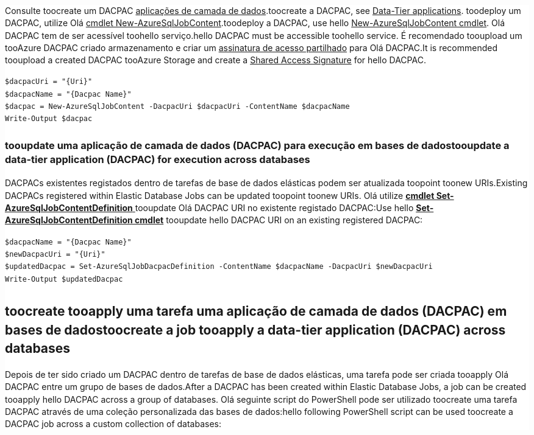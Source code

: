 <span data-ttu-id="1b4f0-350">Consulte toocreate um DACPAC [aplicações de camada de dados](https://msdn.microsoft.com/library/ee210546.aspx).</span><span class="sxs-lookup"><span data-stu-id="1b4f0-350">toocreate a DACPAC, see [Data-Tier applications](https://msdn.microsoft.com/library/ee210546.aspx).</span></span> <span data-ttu-id="1b4f0-351">toodeploy um DACPAC, utilize Olá [cmdlet New-AzureSqlJobContent](/powershell/module/elasticdatabasejobs/new-azuresqljobcontent).</span><span class="sxs-lookup"><span data-stu-id="1b4f0-351">toodeploy a DACPAC, use hello [New-AzureSqlJobContent cmdlet](/powershell/module/elasticdatabasejobs/new-azuresqljobcontent).</span></span> <span data-ttu-id="1b4f0-352">Olá DACPAC tem de ser acessível toohello serviço.</span><span class="sxs-lookup"><span data-stu-id="1b4f0-352">hello DACPAC must be accessible toohello service.</span></span> <span data-ttu-id="1b4f0-353">É recomendado tooupload um tooAzure DACPAC criado armazenamento e criar um [assinatura de acesso partilhado](../storage/common/storage-dotnet-shared-access-signature-part-1.md) para Olá DACPAC.</span><span class="sxs-lookup"><span data-stu-id="1b4f0-353">It is recommended tooupload a created DACPAC tooAzure Storage and create a [Shared Access Signature](../storage/common/storage-dotnet-shared-access-signature-part-1.md) for hello DACPAC.</span></span>

    $dacpacUri = "{Uri}"
    $dacpacName = "{Dacpac Name}"
    $dacpac = New-AzureSqlJobContent -DacpacUri $dacpacUri -ContentName $dacpacName 
    Write-Output $dacpac

### <a name="tooupdate-a-data-tier-application-dacpac-for-execution-across-databases"></a><span data-ttu-id="1b4f0-354">tooupdate uma aplicação de camada de dados (DACPAC) para execução em bases de dados</span><span class="sxs-lookup"><span data-stu-id="1b4f0-354">tooupdate a data-tier application (DACPAC) for execution across databases</span></span>
<span data-ttu-id="1b4f0-355">DACPACs existentes registados dentro de tarefas de base de dados elásticas podem ser atualizada toopoint toonew URIs.</span><span class="sxs-lookup"><span data-stu-id="1b4f0-355">Existing DACPACs registered within Elastic Database Jobs can be updated toopoint toonew URIs.</span></span> <span data-ttu-id="1b4f0-356">Olá utilize [ **cmdlet Set-AzureSqlJobContentDefinition** ](/powershell/module/elasticdatabasejobs/set-azuresqljobcontentdefinition) tooupdate Olá DACPAC URI no existente registado DACPAC:</span><span class="sxs-lookup"><span data-stu-id="1b4f0-356">Use hello [**Set-AzureSqlJobContentDefinition cmdlet**](/powershell/module/elasticdatabasejobs/set-azuresqljobcontentdefinition) tooupdate hello DACPAC URI on an existing registered DACPAC:</span></span>

    $dacpacName = "{Dacpac Name}"
    $newDacpacUri = "{Uri}"
    $updatedDacpac = Set-AzureSqlJobDacpacDefinition -ContentName $dacpacName -DacpacUri $newDacpacUri
    Write-Output $updatedDacpac

## <a name="toocreate-a-job-tooapply-a-data-tier-application-dacpac-across-databases"></a><span data-ttu-id="1b4f0-357">toocreate tooapply uma tarefa uma aplicação de camada de dados (DACPAC) em bases de dados</span><span class="sxs-lookup"><span data-stu-id="1b4f0-357">toocreate a job tooapply a data-tier application (DACPAC) across databases</span></span>
<span data-ttu-id="1b4f0-358">Depois de ter sido criado um DACPAC dentro de tarefas de base de dados elásticas, uma tarefa pode ser criada tooapply Olá DACPAC entre um grupo de bases de dados.</span><span class="sxs-lookup"><span data-stu-id="1b4f0-358">After a DACPAC has been created within Elastic Database Jobs, a job can be created tooapply hello DACPAC across a group of databases.</span></span> <span data-ttu-id="1b4f0-359">Olá seguinte script do PowerShell pode ser utilizado toocreate uma tarefa DACPAC através de uma coleção personalizada das bases de dados:</span><span class="sxs-lookup"><span data-stu-id="1b4f0-359">hello following PowerShell script can be used toocreate a DACPAC job across a custom collection of databases:</span></span>
